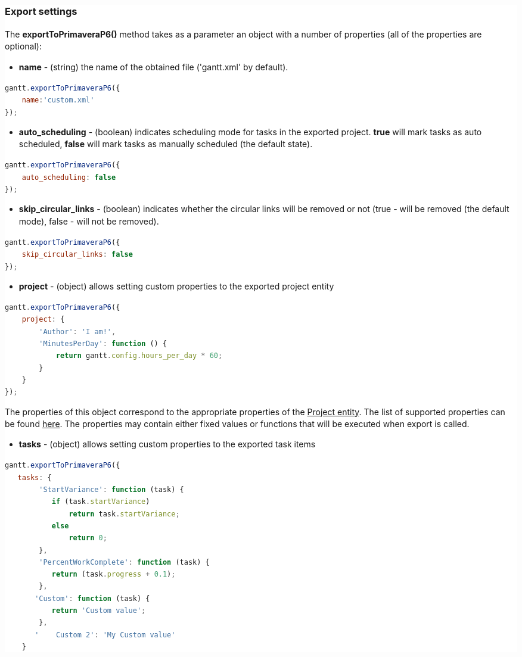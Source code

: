 
### Export settings

The **exportToPrimaveraP6()** method takes as a parameter an object with a number of properties (all of the properties are optional):

- **name** - (string) the name of the obtained file ('gantt.xml' by default).

~~~js
gantt.exportToPrimaveraP6({
	name:'custom.xml'
});
~~~

- **auto_scheduling** - (boolean) indicates scheduling mode for tasks in the exported project. **true** will mark tasks as auto scheduled, **false** will mark tasks as manually scheduled (the default state).

~~~js
gantt.exportToPrimaveraP6({
	auto_scheduling: false
});
~~~

- **skip_circular_links** - (boolean) indicates whether the circular links will be removed or not (true - will be removed (the default mode), false - will not be removed).

~~~js
gantt.exportToPrimaveraP6({
	skip_circular_links: false
});
~~~

- **project** - (object) allows setting custom properties to the exported project entity

~~~js
gantt.exportToPrimaveraP6({
    project: {
        'Author': 'I am!',
        'MinutesPerDay': function () {
            return gantt.config.hours_per_day * 60;
        }
    }
});
~~~

The properties of this object correspond to the appropriate properties of the [Project entity](https://msdn.microsoft.com/en-us/library/bb968652(v=office.12).aspx). 
The list of supported properties can be found [here](desktop/properties.md). The properties may contain either fixed values or functions that will be executed when export is called.

- **tasks** - (object) allows setting custom properties to the exported task items

~~~js
gantt.exportToPrimaveraP6({
   tasks: {
        'StartVariance': function (task) {
           if (task.startVariance)
               return task.startVariance;
           else
               return 0;
        },
        'PercentWorkComplete': function (task) {
           return (task.progress + 0.1);
        },
       'Custom': function (task) {
           return 'Custom value';
        },
       '    Custom 2': 'My Custom value'
    }
~~~